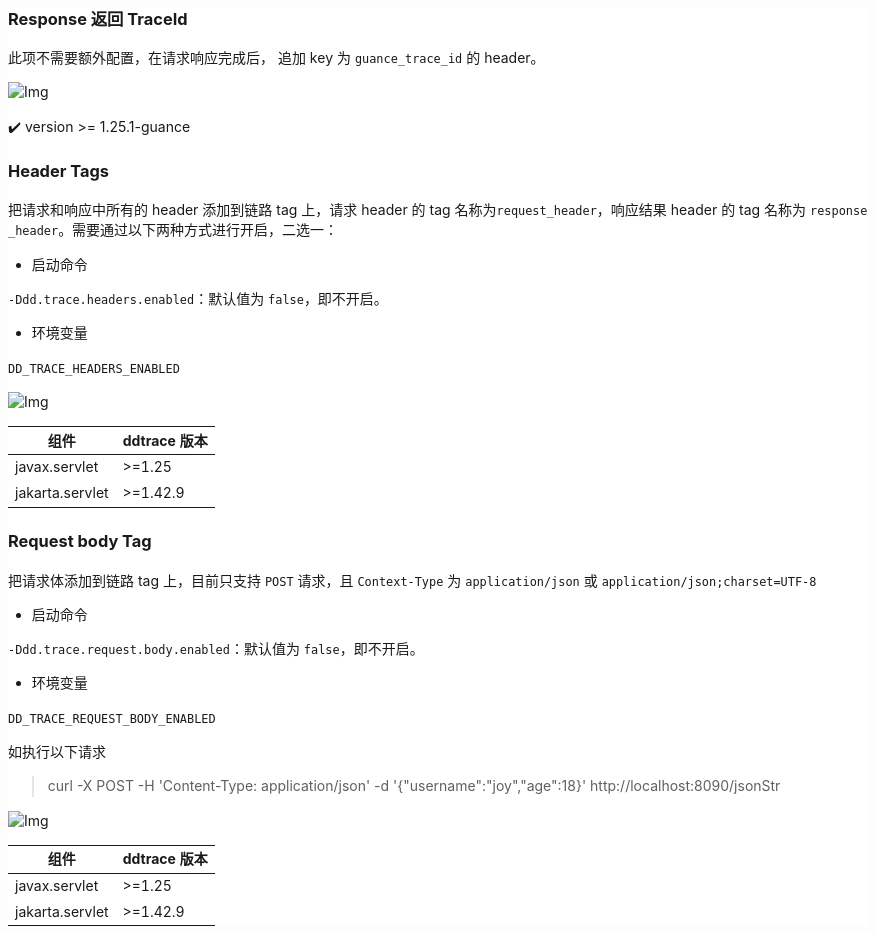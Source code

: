### Response 返回 TraceId

此项不需要额外配置，在请求响应完成后， 追加 key 为 `guance_trace_id` 的 header。

![Img](../images/ddtrace-param-response.png)

:heavy_check_mark: version >= 1.25.1-guance

### Header Tags

把请求和响应中所有的 header 添加到链路 tag 上，请求 header 的 tag 名称为`request_header`，响应结果 header 的 tag 名称为 `response_header`。需要通过以下两种方式进行开启，二选一：

- 启动命令

`-Ddd.trace.headers.enabled`：默认值为 `false`，即不开启。

- 环境变量

`DD_TRACE_HEADERS_ENABLED`

![Img](../images/ddtrace-param-request-header.png)

|组件|ddtrace 版本|
|-|-|
|javax.servlet| >=1.25|
|jakarta.servlet | >=1.42.9|



### Request body Tag

把请求体添加到链路 tag 上，目前只支持 `POST` 请求，且 `Context-Type` 为 `application/json` 或 `application/json;charset=UTF-8`
- 启动命令

`-Ddd.trace.request.body.enabled`：默认值为 `false`，即不开启。

- 环境变量

`DD_TRACE_REQUEST_BODY_ENABLED`

如执行以下请求

> curl -X POST -H 'Content-Type: application/json' -d '{"username":"joy","age":18}' http://localhost:8090/jsonStr

![Img](../images/ddtrace-param-request-body.png)


|组件|ddtrace 版本|
|-|-|
|javax.servlet| >=1.25|
|jakarta.servlet | >=1.42.9|
